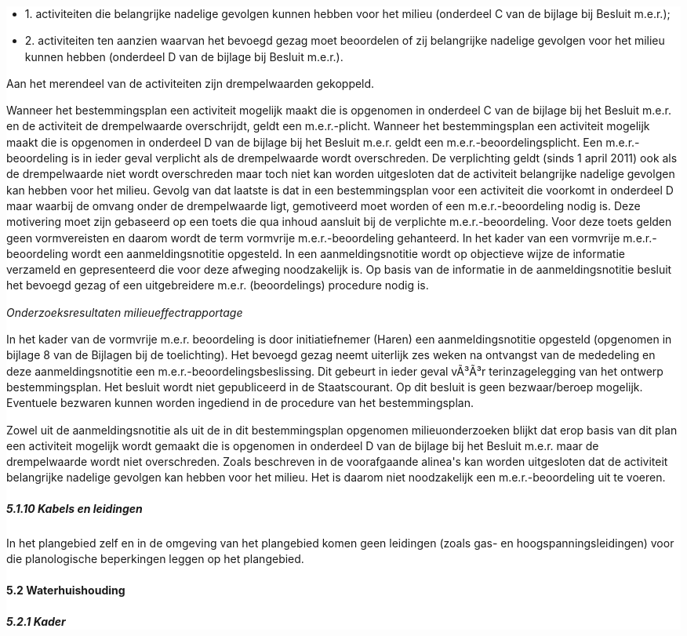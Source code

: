 * 1\. activiteiten die belangrijke nadelige gevolgen kunnen hebben voor het milieu (onderdeel C van de bijlage bij Besluit m.e.r.);

* 2\. activiteiten ten aanzien waarvan het bevoegd gezag moet beoordelen of zij belangrijke nadelige gevolgen voor het milieu kunnen hebben (onderdeel D van de bijlage bij Besluit m.e.r.).

Aan het merendeel van de activiteiten zijn drempelwaarden gekoppeld.

Wanneer het bestemmingsplan een activiteit mogelijk maakt die is opgenomen in onderdeel C van de bijlage bij het Besluit m.e.r. en de activiteit de drempelwaarde overschrijdt, geldt een m.e.r.\-plicht. Wanneer het bestemmingsplan een activiteit mogelijk maakt die is opgenomen in onderdeel D van de bijlage bij het Besluit m.e.r. geldt een m.e.r.\-beoordelingsplicht. Een m.e.r.\-beoordeling is in ieder geval verplicht als de drempelwaarde wordt overschreden. De verplichting geldt (sinds 1 april 2011\) ook als de drempelwaarde niet wordt overschreden maar toch niet kan worden uitgesloten dat de activiteit belangrijke nadelige gevolgen kan hebben voor het milieu. Gevolg van dat laatste is dat in een bestemmingsplan voor een activiteit die voorkomt in onderdeel D maar waarbij de omvang onder de drempelwaarde ligt, gemotiveerd moet worden of een m.e.r.\-beoordeling nodig is. Deze motivering moet zijn gebaseerd op een toets die qua inhoud aansluit bij de verplichte m.e.r.\-beoordeling. Voor deze toets gelden geen vormvereisten en daarom wordt de term vormvrije m.e.r.\-beoordeling gehanteerd. In het kader van een vormvrije m.e.r.\-beoordeling wordt een aanmeldingsnotitie opgesteld. In een aanmeldingsnotitie wordt op objectieve wijze de informatie verzameld en gepresenteerd die voor deze afweging noodzakelijk is. Op basis van de informatie in de aanmeldingsnotitie besluit het bevoegd gezag of een uitgebreidere m.e.r. (beoordelings) procedure nodig is.

*Onderzoeksresultaten milieueffectrapportage*

In het kader van de vormvrije m.e.r. beoordeling is door initiatiefnemer (Haren) een aanmeldingsnotitie opgesteld (opgenomen in bijlage 8 van de Bijlagen bij de toelichting). Het bevoegd gezag neemt uiterlijk zes weken na ontvangst van de mededeling en deze aanmeldingsnotitie een m.e.r.\-beoordelingsbeslissing. Dit gebeurt in ieder geval vÃ³Ã³r terinzagelegging van het ontwerp bestemmingsplan. Het besluit wordt niet gepubliceerd in de Staatscourant. Op dit besluit is geen bezwaar/beroep mogelijk. Eventuele bezwaren kunnen worden ingediend in de procedure van het bestemmingsplan.

Zowel uit de aanmeldingsnotitie als uit de in dit bestemmingsplan opgenomen milieuonderzoeken blijkt dat erop basis van dit plan een activiteit mogelijk wordt gemaakt die is opgenomen in onderdeel D van de bijlage bij het Besluit m.e.r. maar de drempelwaarde wordt niet overschreden. Zoals beschreven in de voorafgaande alinea's kan worden uitgesloten dat de activiteit belangrijke nadelige gevolgen kan hebben voor het milieu. Het is daarom niet noodzakelijk een m.e.r.\-beoordeling uit te voeren.

##### 5\.1\.10 Kabels en leidingen

In het plangebied zelf en in de omgeving van het plangebied komen geen leidingen (zoals gas\- en hoogspanningsleidingen) voor die planologische beperkingen leggen op het plangebied.

#### 5\.2 Waterhuishouding

##### 5\.2\.1 Kader

